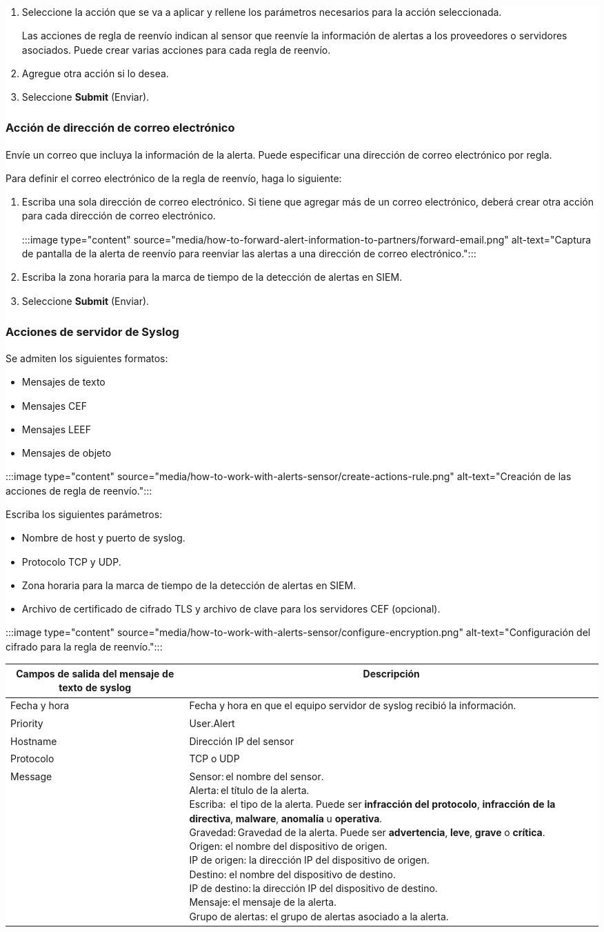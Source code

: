1. Seleccione la acción que se va a aplicar y rellene los parámetros necesarios para la acción seleccionada.

   Las acciones de regla de reenvío indican al sensor que reenvíe la información de alertas a los proveedores o servidores asociados. Puede crear varias acciones para cada regla de reenvío.

1. Agregue otra acción si lo desea.

1. Seleccione **Submit** (Enviar).

### <a name="email-address-action"></a>Acción de dirección de correo electrónico

Envíe un correo que incluya la información de la alerta. Puede especificar una dirección de correo electrónico por regla.

Para definir el correo electrónico de la regla de reenvío, haga lo siguiente:

1. Escriba una sola dirección de correo electrónico. Si tiene que agregar más de un correo electrónico, deberá crear otra acción para cada dirección de correo electrónico.

    :::image type="content" source="media/how-to-forward-alert-information-to-partners/forward-email.png" alt-text="Captura de pantalla de la alerta de reenvío para reenviar las alertas a una dirección de correo electrónico.":::

1. Escriba la zona horaria para la marca de tiempo de la detección de alertas en SIEM.

1. Seleccione **Submit** (Enviar).

### <a name="syslog-server-actions"></a>Acciones de servidor de Syslog

Se admiten los siguientes formatos:

- Mensajes de texto

- Mensajes CEF

- Mensajes LEEF

- Mensajes de objeto

:::image type="content" source="media/how-to-work-with-alerts-sensor/create-actions-rule.png" alt-text="Creación de las acciones de regla de reenvío.":::

Escriba los siguientes parámetros:

- Nombre de host y puerto de syslog.

- Protocolo TCP y UDP.

- Zona horaria para la marca de tiempo de la detección de alertas en SIEM.

- Archivo de certificado de cifrado TLS y archivo de clave para los servidores CEF (opcional).

:::image type="content" source="media/how-to-work-with-alerts-sensor/configure-encryption.png" alt-text="Configuración del cifrado para la regla de reenvío.":::

| Campos de salida del mensaje de texto de syslog | Descripción |
|--|--|
| Fecha y hora | Fecha y hora en que el equipo servidor de syslog recibió la información. |
| Priority | User.Alert |
| Hostname | Dirección IP del sensor |
| Protocolo | TCP o UDP |
| Message | Sensor: el nombre del sensor.<br /> Alerta: el título de la alerta.<br /> Escriba:  el tipo de la alerta. Puede ser **infracción del protocolo**, **infracción de la directiva**, **malware**, **anomalía** u **operativa**.<br /> Gravedad: Gravedad de la alerta. Puede ser **advertencia**, **leve**, **grave** o **crítica**.<br /> Origen: el nombre del dispositivo de origen.<br /> IP de origen: la dirección IP del dispositivo de origen.<br /> Destino: el nombre del dispositivo de destino.<br /> IP de destino: la dirección IP del dispositivo de destino.<br /> Mensaje: el mensaje de la alerta.<br /> Grupo de alertas: el grupo de alertas asociado a la alerta. |
